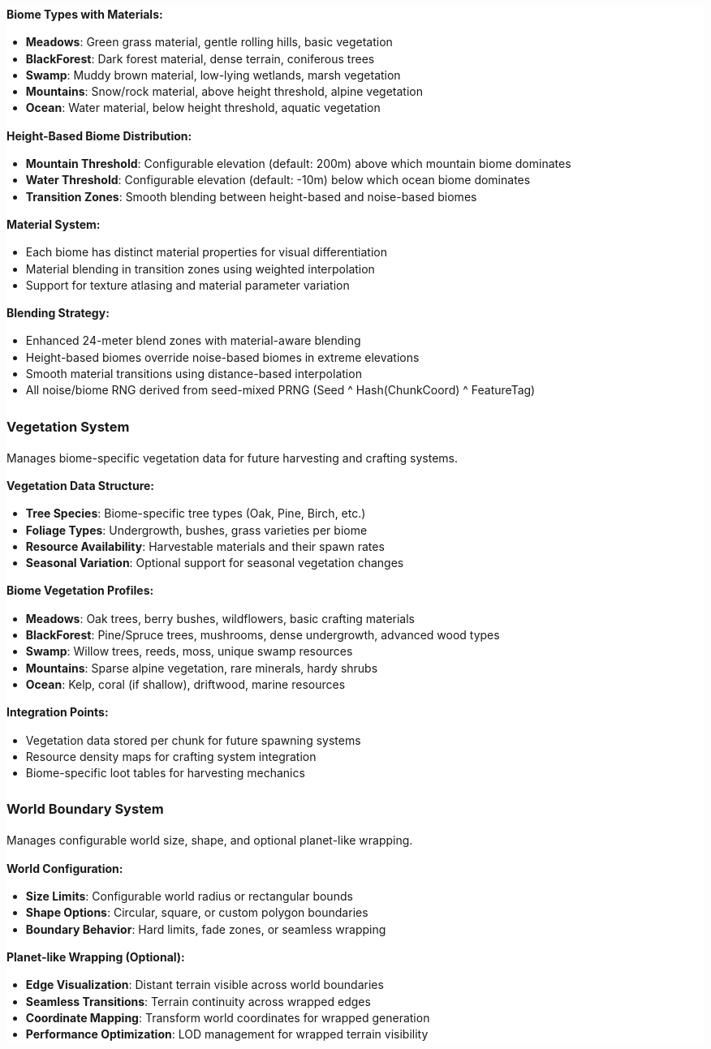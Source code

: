**Biome Types with Materials:**
- **Meadows**: Green grass material, gentle rolling hills, basic vegetation
- **BlackForest**: Dark forest material, dense terrain, coniferous trees
- **Swamp**: Muddy brown material, low-lying wetlands, marsh vegetation
- **Mountains**: Snow/rock material, above height threshold, alpine vegetation
- **Ocean**: Water material, below height threshold, aquatic vegetation

**Height-Based Biome Distribution:**
- **Mountain Threshold**: Configurable elevation (default: 200m) above which mountain biome dominates
- **Water Threshold**: Configurable elevation (default: -10m) below which ocean biome dominates
- **Transition Zones**: Smooth blending between height-based and noise-based biomes

**Material System:**
- Each biome has distinct material properties for visual differentiation
- Material blending in transition zones using weighted interpolation
- Support for texture atlasing and material parameter variation

**Blending Strategy:**
- Enhanced 24-meter blend zones with material-aware blending
- Height-based biomes override noise-based biomes in extreme elevations
- Smooth material transitions using distance-based interpolation
- All noise/biome RNG derived from seed-mixed PRNG (Seed ^ Hash(ChunkCoord) ^ FeatureTag)

### Vegetation System
Manages biome-specific vegetation data for future harvesting and crafting systems.

**Vegetation Data Structure:**
- **Tree Species**: Biome-specific tree types (Oak, Pine, Birch, etc.)
- **Foliage Types**: Undergrowth, bushes, grass varieties per biome
- **Resource Availability**: Harvestable materials and their spawn rates
- **Seasonal Variation**: Optional support for seasonal vegetation changes

**Biome Vegetation Profiles:**
- **Meadows**: Oak trees, berry bushes, wildflowers, basic crafting materials
- **BlackForest**: Pine/Spruce trees, mushrooms, dense undergrowth, advanced wood types
- **Swamp**: Willow trees, reeds, moss, unique swamp resources
- **Mountains**: Sparse alpine vegetation, rare minerals, hardy shrubs
- **Ocean**: Kelp, coral (if shallow), driftwood, marine resources

**Integration Points:**
- Vegetation data stored per chunk for future spawning systems
- Resource density maps for crafting system integration
- Biome-specific loot tables for harvesting mechanics

### World Boundary System
Manages configurable world size, shape, and optional planet-like wrapping.

**World Configuration:**
- **Size Limits**: Configurable world radius or rectangular bounds
- **Shape Options**: Circular, square, or custom polygon boundaries
- **Boundary Behavior**: Hard limits, fade zones, or seamless wrapping

**Planet-like Wrapping (Optional):**
- **Edge Visualization**: Distant terrain visible across world boundaries
- **Seamless Transitions**: Terrain continuity across wrapped edges
- **Coordinate Mapping**: Transform world coordinates for wrapped generation
- **Performance Optimization**: LOD management for wrapped terrain visibility
